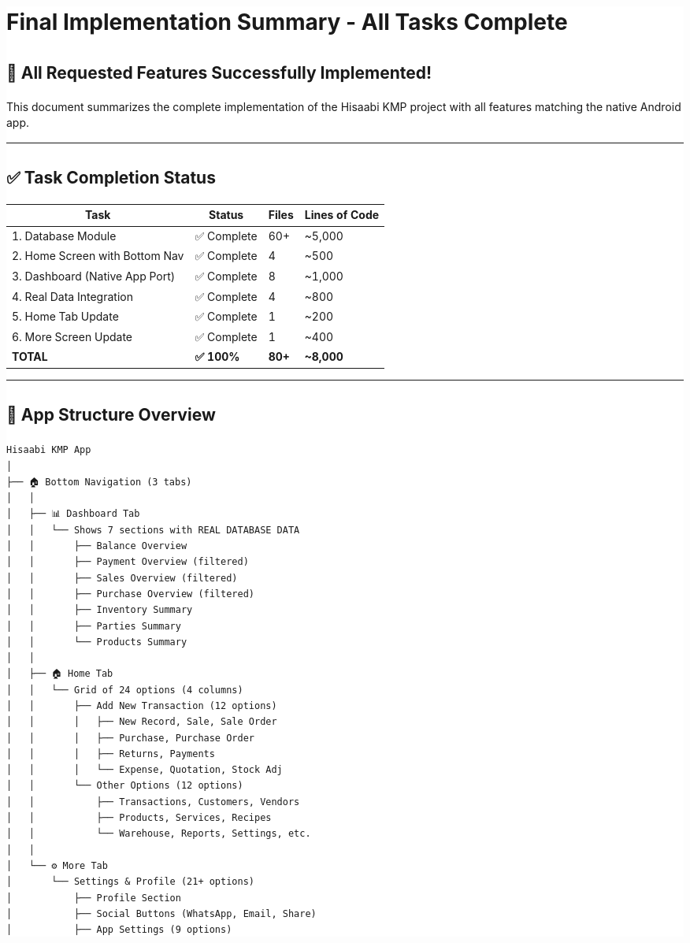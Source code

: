 # Final Implementation Summary - All Tasks Complete

## 🎉 All Requested Features Successfully Implemented!

This document summarizes the complete implementation of the Hisaabi KMP project with all features matching the native Android app.

---

## ✅ Task Completion Status

| Task | Status | Files | Lines of Code |
|------|--------|-------|---------------|
| 1. Database Module | ✅ Complete | 60+ | ~5,000 |
| 2. Home Screen with Bottom Nav | ✅ Complete | 4 | ~500 |
| 3. Dashboard (Native App Port) | ✅ Complete | 8 | ~1,000 |
| 4. Real Data Integration | ✅ Complete | 4 | ~800 |
| 5. Home Tab Update | ✅ Complete | 1 | ~200 |
| 6. More Screen Update | ✅ Complete | 1 | ~400 |
| **TOTAL** | **✅ 100%** | **80+** | **~8,000** |

---

## 📱 App Structure Overview

```
Hisaabi KMP App
│
├── 🏠 Bottom Navigation (3 tabs)
│   │
│   ├── 📊 Dashboard Tab
│   │   └── Shows 7 sections with REAL DATABASE DATA
│   │       ├── Balance Overview
│   │       ├── Payment Overview (filtered)
│   │       ├── Sales Overview (filtered)
│   │       ├── Purchase Overview (filtered)
│   │       ├── Inventory Summary
│   │       ├── Parties Summary
│   │       └── Products Summary
│   │
│   ├── 🏠 Home Tab
│   │   └── Grid of 24 options (4 columns)
│   │       ├── Add New Transaction (12 options)
│   │       │   ├── New Record, Sale, Sale Order
│   │       │   ├── Purchase, Purchase Order
│   │       │   ├── Returns, Payments
│   │       │   └── Expense, Quotation, Stock Adj
│   │       └── Other Options (12 options)
│   │           ├── Transactions, Customers, Vendors
│   │           ├── Products, Services, Recipes
│   │           └── Warehouse, Reports, Settings, etc.
│   │
│   └── ⚙️ More Tab
│       └── Settings & Profile (21+ options)
│           ├── Profile Section
│           ├── Social Buttons (WhatsApp, Email, Share)
│           ├── App Settings (9 options)
```